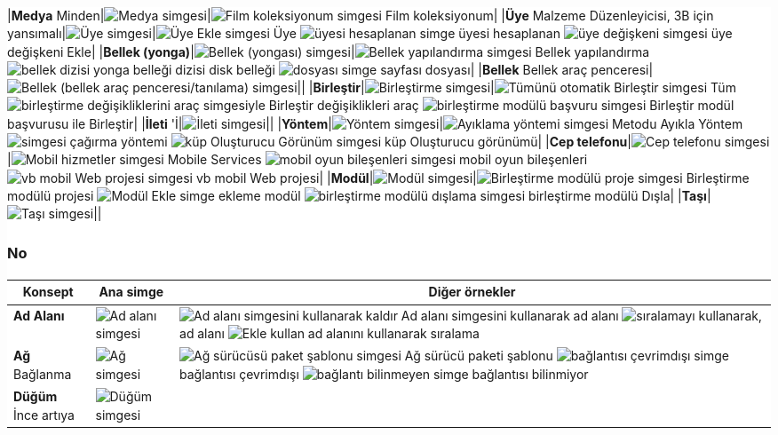 |**Medya** Minden|![Medya simgesi](../../extensibility/ux-guidelines/media/vld-c-media.png "VLD_C_Media")|![Film koleksiyonum simgesi](../../extensibility/ux-guidelines/media/vld-c-media-mymoviecollection.png "VLD_C_Media_MyMovieCollection") Film koleksiyonum|
|**Üye** Malzeme Düzenleyicisi, 3B için yansımalı|![Üye simgesi](../../extensibility/ux-guidelines/media/vld-c-member.png "VLD_C_Member")|![Üye Ekle simgesi](../../extensibility/ux-guidelines/media/vld-c-member-addmember.png "VLD_C_Member_AddMember") Üye ![üyesi hesaplanan simge](../../extensibility/ux-guidelines/media/vld-c-member-membercalculated.png "VLD_C_Member_MemberCalculated") üyesi hesaplanan ![üye değişkeni simgesi](../../extensibility/ux-guidelines/media/vld-c-member-membervariable.png "VLD_C_Member_MemberVariable") üye değişkeni Ekle|
|**Bellek (yonga)**|![Bellek &#40;yongası&#41; simgesi](../../extensibility/ux-guidelines/media/vld-c-memory-chip.png "VLD_C_Memory_chip")|![Bellek yapılandırma simgesi](../../extensibility/ux-guidelines/media/vld-c-memory-chip-memoryconfiguration.png "VLD_C_Memory_chip_MemoryConfiguration") Bellek yapılandırma ![bellek dizisi yonga](../../extensibility/ux-guidelines/media/vld-c-memory-chip-memoryarray.png "VLD_C_Memory_chip_MemoryArray") belleği dizisi disk belleği ![dosyası simge](../../extensibility/ux-guidelines/media/vld-c-memory-chip-pagefile.png "VLD_C_Memory_chip_PageFile") sayfası dosyası|
|**Bellek** Bellek araç penceresi|![Bellek &#40;bellek araç penceresi&#47;tanılama&#41; simgesi](../../extensibility/ux-guidelines/media/vld-c-memory-diagnostics.png "VLD_C_Memory_diagnostics")||
|**Birleştir**|![Birleştirme simgesi](../../extensibility/ux-guidelines/media/vld-c-merge.png "VLD_C_Merge")|![Tümünü otomatik Birleştir simgesi](../../extensibility/ux-guidelines/media/vld-c-merge-automergeall.png "VLD_C_Merge_AutomergeAll") Tüm ![birleştirme değişikliklerini araç simgesiyle](../../extensibility/ux-guidelines/media/vld-c-merge-mergechangeswithtool.png "VLD_C_Merge_MergeChangesWithTool") Birleştir değişiklikleri araç ![birleştirme modülü başvuru simgesi](../../extensibility/ux-guidelines/media/vld-c-merge-mergemodulereference.png "VLD_C_Merge_MergeModuleReference") Birleştir modül başvurusu ile Birleştir|
|**İleti** 'İ|![İleti simgesi](../../extensibility/ux-guidelines/media/vld-c-message.png "VLD_C_Message")||
|**Yöntem**|![Yöntem simgesi](../../extensibility/ux-guidelines/media/vld-c-method.png "VLD_C_Method")|![Ayıklama yöntemi simgesi](../../extensibility/ux-guidelines/media/vld-c-method-extractmethod.png "VLD_C_Method_ExtractMethod") Metodu Ayıkla Yöntem ![simgesi](../../extensibility/ux-guidelines/media/vld-c-method-invokemethod.png "VLD_C_Method_InvokeMethod") çağırma yöntemi ![küp Oluşturucu Görünüm simgesi](../../extensibility/ux-guidelines/media/vld-c-method-cubebuilderview.png "VLD_C_Method_CubeBuilderView") küp Oluşturucu görünümü|
|**Cep telefonu**|![Cep telefonu simgesi](../../extensibility/ux-guidelines/media/vld-c-mobilephone.png "VLD_C_MobilePhone")|![Mobil hizmetler simgesi](../../extensibility/ux-guidelines/media/vld-c-mobilephone-mobileservices.png "VLD_C_MobilePhone_MobileServices") Mobile Services ![mobil oyun bileşenleri simgesi](../../extensibility/ux-guidelines/media/vld-c-mobilephone-mobilegamecomponents.png "VLD_C_MobilePhone_MobileGameComponents") mobil oyun bileşenleri ![vb mobil Web projesi simgesi](../../extensibility/ux-guidelines/media/vld-c-mobilephone-vbmobilewebproject.png "VLD_C_MobilePhone_VBMobileWebProject") vb mobil Web projesi|
|**Modül**|![Modül simgesi](../../extensibility/ux-guidelines/media/vld-c-module.png "VLD_C_Module")|![Birleştirme modülü proje simgesi](../../extensibility/ux-guidelines/media/vld-c-module-mergemoduleproject.png "VLD_C_Module_MergeModuleProject") Birleştirme modülü projesi ![Modül Ekle simge](../../extensibility/ux-guidelines/media/vld-c-module-addmodule.png "VLD_C_Module_AddModule") ekleme modül ![birleştirme modülü dışlama simgesi](../../extensibility/ux-guidelines/media/vld-c-module-mergemoduleexclude.png "VLD_C_Module_MergeModuleExclude") birleştirme modülü Dışla|
|**Taşı**|![Taşı simgesi](../../extensibility/ux-guidelines/media/vld-c-move.png "VLD_C_Move")||

### <a name="n"></a><a name="BKMK_VLDConceptsN"></a> No

|Konsept|Ana simge|Diğer örnekler|
|-------------|---------------|--------------------|
|**Ad Alanı**|![Ad alanı simgesi](../../extensibility/ux-guidelines/media/vld-c-namespace.png "VLD_C_Namespace")|![Ad alanı simgesini kullanarak kaldır](../../extensibility/ux-guidelines/media/vld-c-namespace-removeusingnamespace.png "VLD_C_Namespace_RemoveUsingNamespace") Ad alanı simgesini kullanarak ad alanı ![sıralamayı](../../extensibility/ux-guidelines/media/vld-c-namespace-sortusingnamespace.png "VLD_C_Namespace_SortUsingNamespace") kullanarak, ad alanı ![Ekle](../../extensibility/ux-guidelines/media/vld-c-namespace-addusingnamespace.png "VLD_C_Namespace_AddUsingNamespace") kullan ad alanını kullanarak sıralama|
|**Ağ** Bağlanma|![Ağ simgesi](../../extensibility/ux-guidelines/media/vld-c-network.png "VLD_C_Network")|![Ağ sürücüsü paket şablonu simgesi](../../extensibility/ux-guidelines/media/vld-c-network-networkdriverpackagetemplate.png "VLD_C_Network_NetworkDriverPackageTemplate") Ağ sürücü paketi şablonu ![bağlantısı çevrimdışı simge](../../extensibility/ux-guidelines/media/vld-c-network-connectionoffline.png "VLD_C_Network_ConnectionOffline") bağlantısı çevrimdışı ![bağlantı bilinmeyen simge](../../extensibility/ux-guidelines/media/vld-c-network-connectionunknown.png "VLD_C_Network_ConnectionUnknown") bağlantısı bilinmiyor|
|**Düğüm** İnce artıya|![Düğüm simgesi](../../extensibility/ux-guidelines/media/vld-c-node.png "VLD_C_Node")||